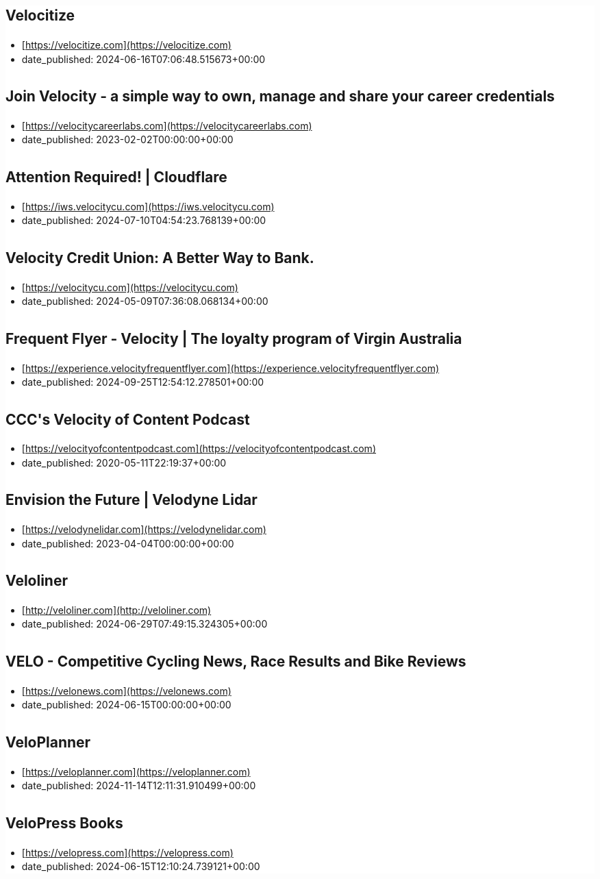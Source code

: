  ## Velocitize
 - [https://velocitize.com](https://velocitize.com)
 - date_published: 2024-06-16T07:06:48.515673+00:00

 ## Join Velocity - a simple way to own, manage and share your career credentials
 - [https://velocitycareerlabs.com](https://velocitycareerlabs.com)
 - date_published: 2023-02-02T00:00:00+00:00

 ## Attention Required! | Cloudflare
 - [https://iws.velocitycu.com](https://iws.velocitycu.com)
 - date_published: 2024-07-10T04:54:23.768139+00:00

 ## Velocity Credit Union: A Better Way to Bank.
 - [https://velocitycu.com](https://velocitycu.com)
 - date_published: 2024-05-09T07:36:08.068134+00:00

 ## Frequent Flyer - Velocity | The loyalty program of Virgin Australia
 - [https://experience.velocityfrequentflyer.com](https://experience.velocityfrequentflyer.com)
 - date_published: 2024-09-25T12:54:12.278501+00:00

 ## CCC's Velocity of Content Podcast
 - [https://velocityofcontentpodcast.com](https://velocityofcontentpodcast.com)
 - date_published: 2020-05-11T22:19:37+00:00

 ## Envision the Future | Velodyne Lidar
 - [https://velodynelidar.com](https://velodynelidar.com)
 - date_published: 2023-04-04T00:00:00+00:00

 ## Veloliner
 - [http://veloliner.com](http://veloliner.com)
 - date_published: 2024-06-29T07:49:15.324305+00:00

 ## VELO - Competitive Cycling News, Race Results and Bike Reviews
 - [https://velonews.com](https://velonews.com)
 - date_published: 2024-06-15T00:00:00+00:00

 ## VeloPlanner
 - [https://veloplanner.com](https://veloplanner.com)
 - date_published: 2024-11-14T12:11:31.910499+00:00

 ## VeloPress Books
 - [https://velopress.com](https://velopress.com)
 - date_published: 2024-06-15T12:10:24.739121+00:00

